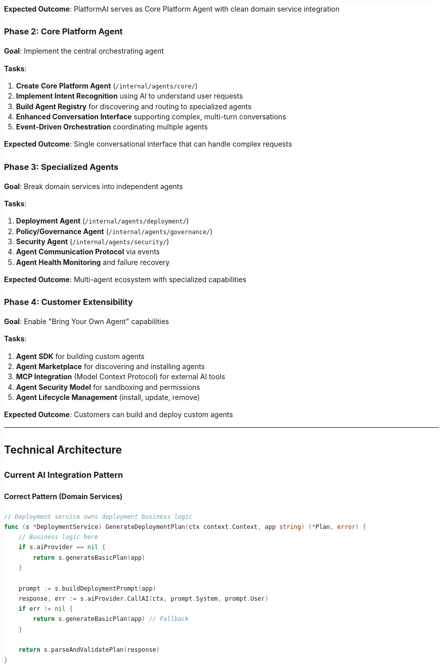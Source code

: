 **Expected Outcome**: PlatformAI serves as Core Platform Agent with clean domain service integration

### Phase 2: Core Platform Agent

**Goal**: Implement the central orchestrating agent

**Tasks**:
1. **Create Core Platform Agent** (`/internal/agents/core/`)
2. **Implement Intent Recognition** using AI to understand user requests
3. **Build Agent Registry** for discovering and routing to specialized agents
4. **Enhanced Conversation Interface** supporting complex, multi-turn conversations
5. **Event-Driven Orchestration** coordinating multiple agents

**Expected Outcome**: Single conversational interface that can handle complex requests

### Phase 3: Specialized Agents

**Goal**: Break domain services into independent agents

**Tasks**:
1. **Deployment Agent** (`/internal/agents/deployment/`)
2. **Policy/Governance Agent** (`/internal/agents/governance/`)
3. **Security Agent** (`/internal/agents/security/`)
4. **Agent Communication Protocol** via events
5. **Agent Health Monitoring** and failure recovery

**Expected Outcome**: Multi-agent ecosystem with specialized capabilities

### Phase 4: Customer Extensibility

**Goal**: Enable "Bring Your Own Agent" capabilities

**Tasks**:
1. **Agent SDK** for building custom agents
2. **Agent Marketplace** for discovering and installing agents
3. **MCP Integration** (Model Context Protocol) for external AI tools
4. **Agent Security Model** for sandboxing and permissions
5. **Agent Lifecycle Management** (install, update, remove)

**Expected Outcome**: Customers can build and deploy custom agents

---

## Technical Architecture

### Current AI Integration Pattern

#### Correct Pattern (Domain Services)
```go
// Deployment service owns deployment business logic
func (s *DeploymentService) GenerateDeploymentPlan(ctx context.Context, app string) (*Plan, error) {
    // Business logic here
    if s.aiProvider == nil {
        return s.generateBasicPlan(app)
    }
    
    prompt := s.buildDeploymentPrompt(app)
    response, err := s.aiProvider.CallAI(ctx, prompt.System, prompt.User)
    if err != nil {
        return s.generateBasicPlan(app) // Fallback
    }
    
    return s.parseAndValidatePlan(response)
}
```